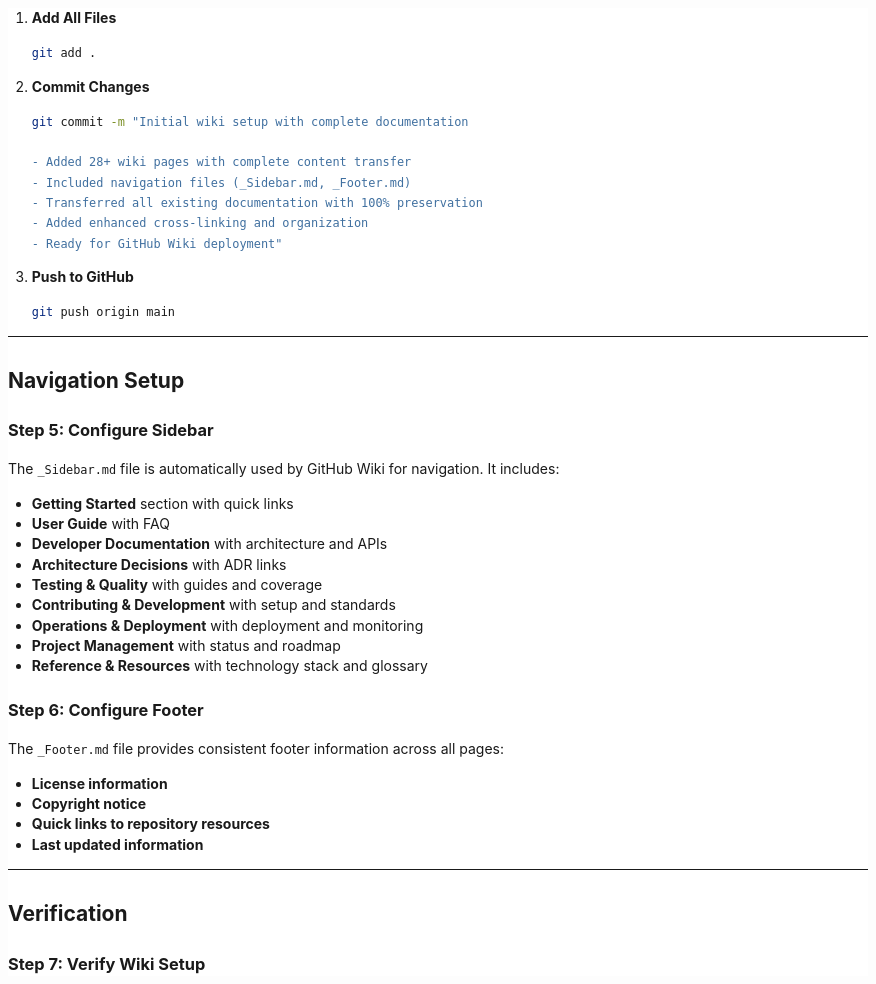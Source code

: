 1. **Add All Files**
   ```bash
   git add .
   ```

2. **Commit Changes**
   ```bash
   git commit -m "Initial wiki setup with complete documentation

   - Added 28+ wiki pages with complete content transfer
   - Included navigation files (_Sidebar.md, _Footer.md)
   - Transferred all existing documentation with 100% preservation
   - Added enhanced cross-linking and organization
   - Ready for GitHub Wiki deployment"
   ```

3. **Push to GitHub**
   ```bash
   git push origin main
   ```

---

## Navigation Setup

### Step 5: Configure Sidebar

The `_Sidebar.md` file is automatically used by GitHub Wiki for navigation. It includes:

- **Getting Started** section with quick links
- **User Guide** with FAQ
- **Developer Documentation** with architecture and APIs
- **Architecture Decisions** with ADR links
- **Testing & Quality** with guides and coverage
- **Contributing & Development** with setup and standards
- **Operations & Deployment** with deployment and monitoring
- **Project Management** with status and roadmap
- **Reference & Resources** with technology stack and glossary

### Step 6: Configure Footer

The `_Footer.md` file provides consistent footer information across all pages:

- **License information**
- **Copyright notice**
- **Quick links to repository resources**
- **Last updated information**

---

## Verification

### Step 7: Verify Wiki Setup

